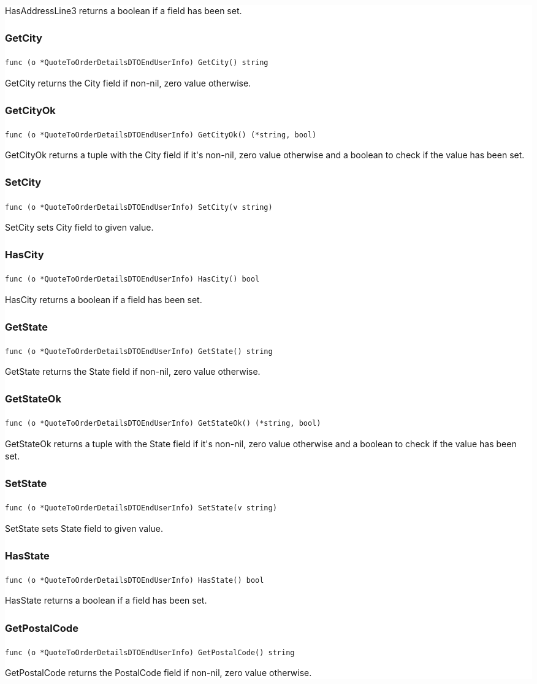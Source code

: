 HasAddressLine3 returns a boolean if a field has been set.

### GetCity

`func (o *QuoteToOrderDetailsDTOEndUserInfo) GetCity() string`

GetCity returns the City field if non-nil, zero value otherwise.

### GetCityOk

`func (o *QuoteToOrderDetailsDTOEndUserInfo) GetCityOk() (*string, bool)`

GetCityOk returns a tuple with the City field if it's non-nil, zero value otherwise
and a boolean to check if the value has been set.

### SetCity

`func (o *QuoteToOrderDetailsDTOEndUserInfo) SetCity(v string)`

SetCity sets City field to given value.

### HasCity

`func (o *QuoteToOrderDetailsDTOEndUserInfo) HasCity() bool`

HasCity returns a boolean if a field has been set.

### GetState

`func (o *QuoteToOrderDetailsDTOEndUserInfo) GetState() string`

GetState returns the State field if non-nil, zero value otherwise.

### GetStateOk

`func (o *QuoteToOrderDetailsDTOEndUserInfo) GetStateOk() (*string, bool)`

GetStateOk returns a tuple with the State field if it's non-nil, zero value otherwise
and a boolean to check if the value has been set.

### SetState

`func (o *QuoteToOrderDetailsDTOEndUserInfo) SetState(v string)`

SetState sets State field to given value.

### HasState

`func (o *QuoteToOrderDetailsDTOEndUserInfo) HasState() bool`

HasState returns a boolean if a field has been set.

### GetPostalCode

`func (o *QuoteToOrderDetailsDTOEndUserInfo) GetPostalCode() string`

GetPostalCode returns the PostalCode field if non-nil, zero value otherwise.

